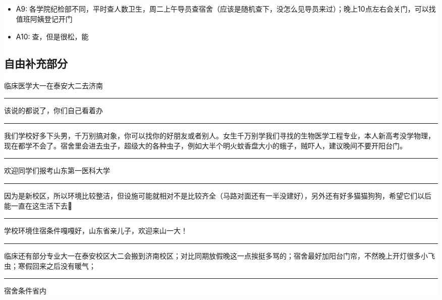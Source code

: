 - A9: 各学院纪检部不同，平时查人数卫生，周二上午导员查宿舍（应该是随机查下，没怎么见导员来过）；晚上10点左右会关门，可以找值班阿姨登记开门

- A10: 查，但是很松，能

## 自由补充部分

临床医学大一在泰安大二去济南

***

该说的都说了，你们自己看着办

***

我们学校好多下头男，千万别搞对象，你可以找你的好朋友或者别人。女生千万别学我们寻找的生物医学工程专业，本人新高考没学物理，现在都学不会了。宿舍里会进去虫子，超级大的各种虫子，例如大半个明火蚊香盘大小的蛾子，贼吓人，建议晚间不要开阳台门。

***

欢迎同学们报考山东第一医科大学

***

因为是新校区，所以环境比较整洁，但设施可能就相对不是比较齐全（马路对面还有一半没建好），另外还有好多猫猫狗狗，希望它们以后能一直在这生活下去🌚

***

学校环境住宿条件嘎嘎好，山东省亲儿子，欢迎来山一大！

***

临床还有部分专业大一在泰安校区大二会搬到济南校区；对比同期放假晚这一点挨挺多骂的；宿舍最好加阳台门帘，不然晚上开灯很多小飞虫；寒假回来之后没有暖气；

***

宿舍条件省内